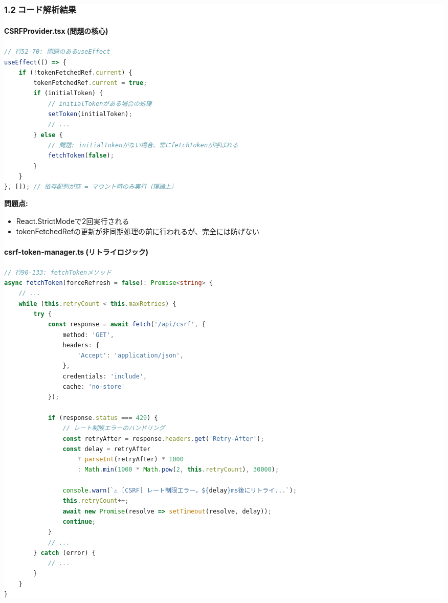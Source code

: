 ### 1.2 コード解析結果

#### CSRFProvider.tsx (問題の核心)
```typescript
// 行52-70: 問題のあるuseEffect
useEffect(() => {
    if (!tokenFetchedRef.current) {
        tokenFetchedRef.current = true;
        if (initialToken) {
            // initialTokenがある場合の処理
            setToken(initialToken);
            // ...
        } else {
            // 問題: initialTokenがない場合、常にfetchTokenが呼ばれる
            fetchToken(false);
        }
    }
}, []); // 依存配列が空 = マウント時のみ実行（理論上）
```

**問題点:**
- React.StrictModeで2回実行される
- tokenFetchedRefの更新が非同期処理の前に行われるが、完全には防げない

#### csrf-token-manager.ts (リトライロジック)
```typescript
// 行90-133: fetchTokenメソッド
async fetchToken(forceRefresh = false): Promise<string> {
    // ...
    while (this.retryCount < this.maxRetries) {
        try {
            const response = await fetch('/api/csrf', {
                method: 'GET',
                headers: {
                    'Accept': 'application/json',
                },
                credentials: 'include',
                cache: 'no-store'
            });

            if (response.status === 429) {
                // レート制限エラーのハンドリング
                const retryAfter = response.headers.get('Retry-After');
                const delay = retryAfter 
                    ? parseInt(retryAfter) * 1000 
                    : Math.min(1000 * Math.pow(2, this.retryCount), 30000);
                
                console.warn(`⚠️ [CSRF] レート制限エラー。${delay}ms後にリトライ...`);
                this.retryCount++;
                await new Promise(resolve => setTimeout(resolve, delay));
                continue;
            }
            // ...
        } catch (error) {
            // ...
        }
    }
}
```
